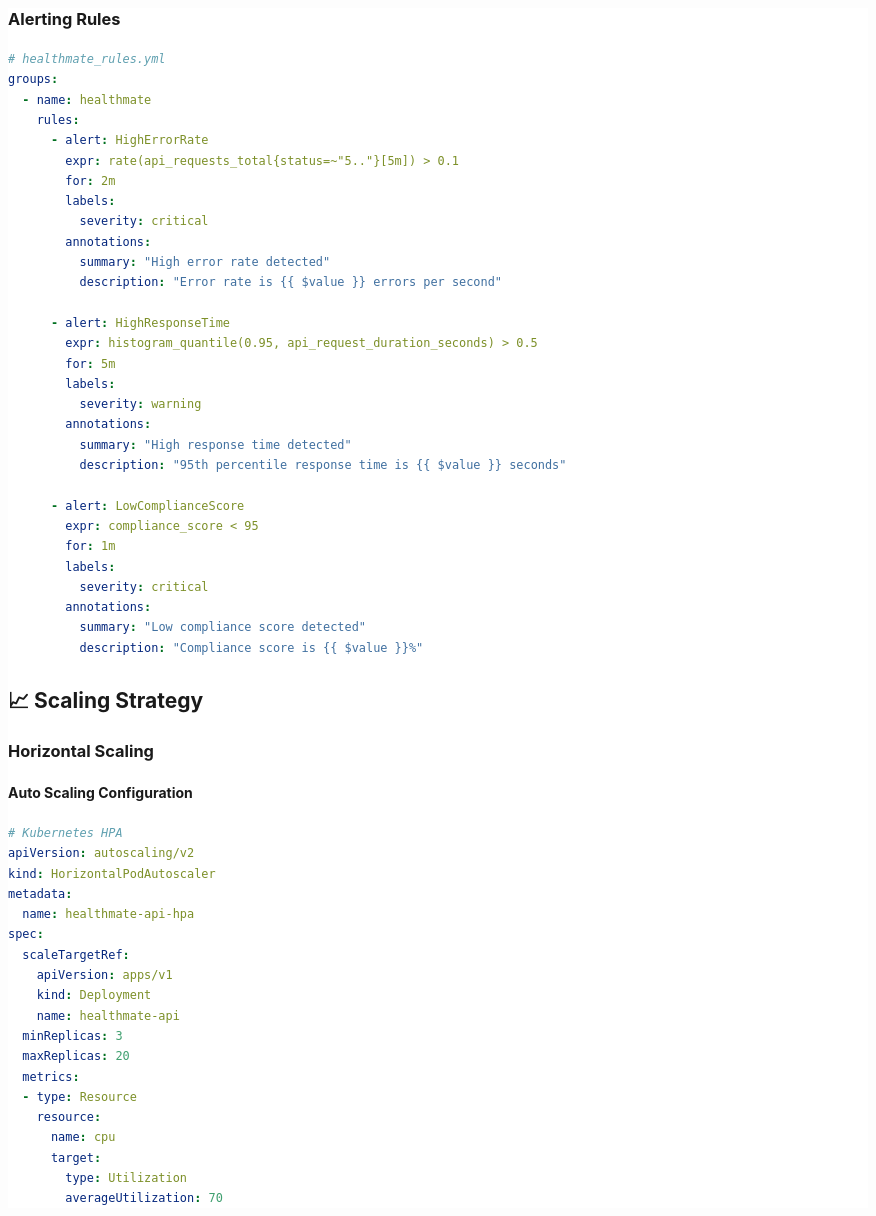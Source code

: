 ```python
```

### Alerting Rules

```yaml
# healthmate_rules.yml
groups:
  - name: healthmate
    rules:
      - alert: HighErrorRate
        expr: rate(api_requests_total{status=~"5.."}[5m]) > 0.1
        for: 2m
        labels:
          severity: critical
        annotations:
          summary: "High error rate detected"
          description: "Error rate is {{ $value }} errors per second"

      - alert: HighResponseTime
        expr: histogram_quantile(0.95, api_request_duration_seconds) > 0.5
        for: 5m
        labels:
          severity: warning
        annotations:
          summary: "High response time detected"
          description: "95th percentile response time is {{ $value }} seconds"

      - alert: LowComplianceScore
        expr: compliance_score < 95
        for: 1m
        labels:
          severity: critical
        annotations:
          summary: "Low compliance score detected"
          description: "Compliance score is {{ $value }}%"
```

## 📈 Scaling Strategy

### Horizontal Scaling

#### Auto Scaling Configuration

```yaml
# Kubernetes HPA
apiVersion: autoscaling/v2
kind: HorizontalPodAutoscaler
metadata:
  name: healthmate-api-hpa
spec:
  scaleTargetRef:
    apiVersion: apps/v1
    kind: Deployment
    name: healthmate-api
  minReplicas: 3
  maxReplicas: 20
  metrics:
  - type: Resource
    resource:
      name: cpu
      target:
        type: Utilization
        averageUtilization: 70
```